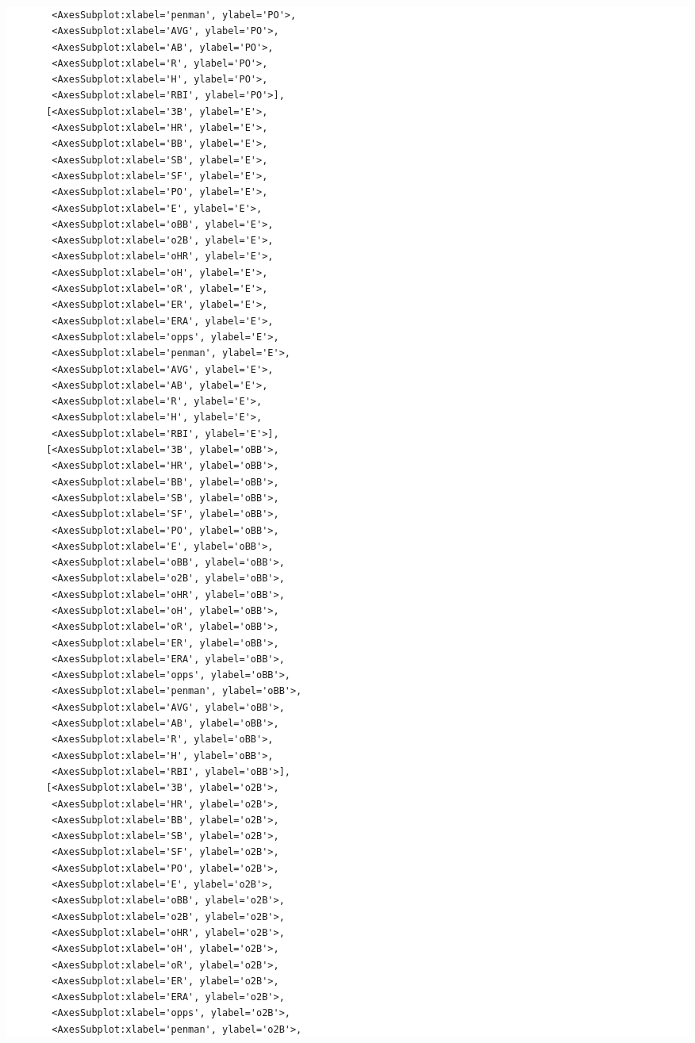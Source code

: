             <AxesSubplot:xlabel='penman', ylabel='PO'>,
            <AxesSubplot:xlabel='AVG', ylabel='PO'>,
            <AxesSubplot:xlabel='AB', ylabel='PO'>,
            <AxesSubplot:xlabel='R', ylabel='PO'>,
            <AxesSubplot:xlabel='H', ylabel='PO'>,
            <AxesSubplot:xlabel='RBI', ylabel='PO'>],
           [<AxesSubplot:xlabel='3B', ylabel='E'>,
            <AxesSubplot:xlabel='HR', ylabel='E'>,
            <AxesSubplot:xlabel='BB', ylabel='E'>,
            <AxesSubplot:xlabel='SB', ylabel='E'>,
            <AxesSubplot:xlabel='SF', ylabel='E'>,
            <AxesSubplot:xlabel='PO', ylabel='E'>,
            <AxesSubplot:xlabel='E', ylabel='E'>,
            <AxesSubplot:xlabel='oBB', ylabel='E'>,
            <AxesSubplot:xlabel='o2B', ylabel='E'>,
            <AxesSubplot:xlabel='oHR', ylabel='E'>,
            <AxesSubplot:xlabel='oH', ylabel='E'>,
            <AxesSubplot:xlabel='oR', ylabel='E'>,
            <AxesSubplot:xlabel='ER', ylabel='E'>,
            <AxesSubplot:xlabel='ERA', ylabel='E'>,
            <AxesSubplot:xlabel='opps', ylabel='E'>,
            <AxesSubplot:xlabel='penman', ylabel='E'>,
            <AxesSubplot:xlabel='AVG', ylabel='E'>,
            <AxesSubplot:xlabel='AB', ylabel='E'>,
            <AxesSubplot:xlabel='R', ylabel='E'>,
            <AxesSubplot:xlabel='H', ylabel='E'>,
            <AxesSubplot:xlabel='RBI', ylabel='E'>],
           [<AxesSubplot:xlabel='3B', ylabel='oBB'>,
            <AxesSubplot:xlabel='HR', ylabel='oBB'>,
            <AxesSubplot:xlabel='BB', ylabel='oBB'>,
            <AxesSubplot:xlabel='SB', ylabel='oBB'>,
            <AxesSubplot:xlabel='SF', ylabel='oBB'>,
            <AxesSubplot:xlabel='PO', ylabel='oBB'>,
            <AxesSubplot:xlabel='E', ylabel='oBB'>,
            <AxesSubplot:xlabel='oBB', ylabel='oBB'>,
            <AxesSubplot:xlabel='o2B', ylabel='oBB'>,
            <AxesSubplot:xlabel='oHR', ylabel='oBB'>,
            <AxesSubplot:xlabel='oH', ylabel='oBB'>,
            <AxesSubplot:xlabel='oR', ylabel='oBB'>,
            <AxesSubplot:xlabel='ER', ylabel='oBB'>,
            <AxesSubplot:xlabel='ERA', ylabel='oBB'>,
            <AxesSubplot:xlabel='opps', ylabel='oBB'>,
            <AxesSubplot:xlabel='penman', ylabel='oBB'>,
            <AxesSubplot:xlabel='AVG', ylabel='oBB'>,
            <AxesSubplot:xlabel='AB', ylabel='oBB'>,
            <AxesSubplot:xlabel='R', ylabel='oBB'>,
            <AxesSubplot:xlabel='H', ylabel='oBB'>,
            <AxesSubplot:xlabel='RBI', ylabel='oBB'>],
           [<AxesSubplot:xlabel='3B', ylabel='o2B'>,
            <AxesSubplot:xlabel='HR', ylabel='o2B'>,
            <AxesSubplot:xlabel='BB', ylabel='o2B'>,
            <AxesSubplot:xlabel='SB', ylabel='o2B'>,
            <AxesSubplot:xlabel='SF', ylabel='o2B'>,
            <AxesSubplot:xlabel='PO', ylabel='o2B'>,
            <AxesSubplot:xlabel='E', ylabel='o2B'>,
            <AxesSubplot:xlabel='oBB', ylabel='o2B'>,
            <AxesSubplot:xlabel='o2B', ylabel='o2B'>,
            <AxesSubplot:xlabel='oHR', ylabel='o2B'>,
            <AxesSubplot:xlabel='oH', ylabel='o2B'>,
            <AxesSubplot:xlabel='oR', ylabel='o2B'>,
            <AxesSubplot:xlabel='ER', ylabel='o2B'>,
            <AxesSubplot:xlabel='ERA', ylabel='o2B'>,
            <AxesSubplot:xlabel='opps', ylabel='o2B'>,
            <AxesSubplot:xlabel='penman', ylabel='o2B'>,